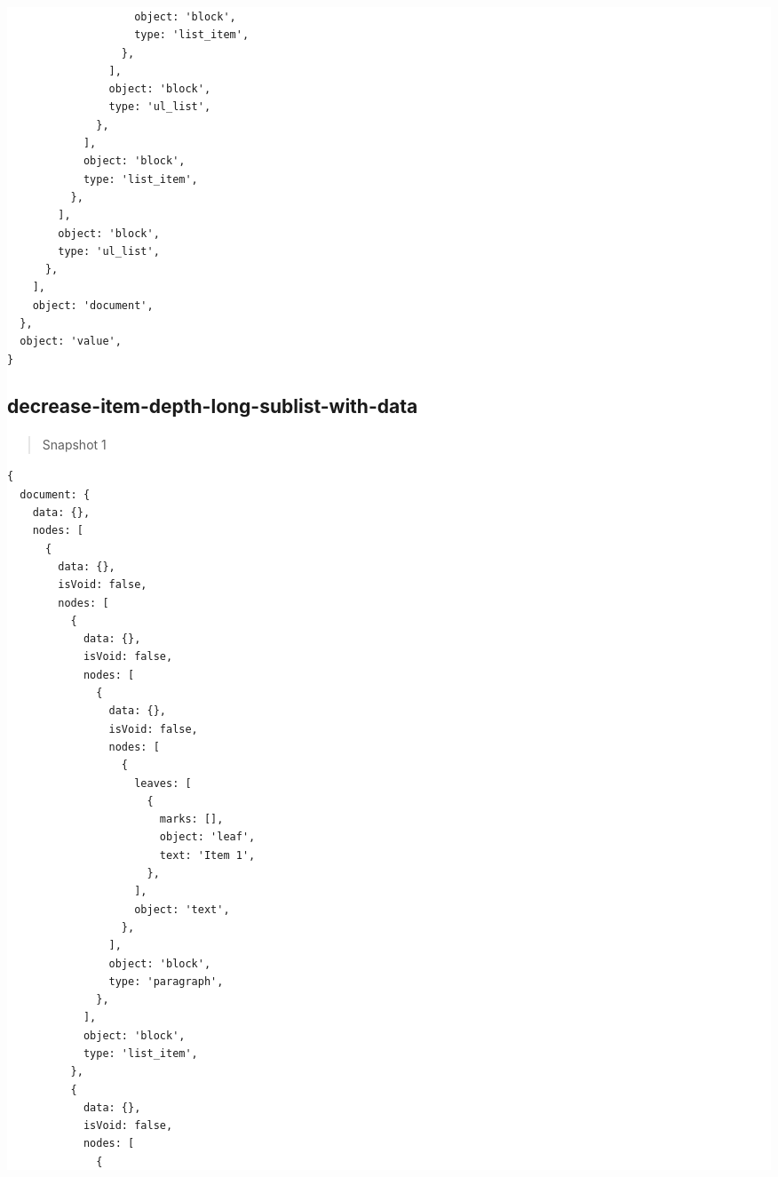                         object: 'block',
                        type: 'list_item',
                      },
                    ],
                    object: 'block',
                    type: 'ul_list',
                  },
                ],
                object: 'block',
                type: 'list_item',
              },
            ],
            object: 'block',
            type: 'ul_list',
          },
        ],
        object: 'document',
      },
      object: 'value',
    }

## decrease-item-depth-long-sublist-with-data

> Snapshot 1

    {
      document: {
        data: {},
        nodes: [
          {
            data: {},
            isVoid: false,
            nodes: [
              {
                data: {},
                isVoid: false,
                nodes: [
                  {
                    data: {},
                    isVoid: false,
                    nodes: [
                      {
                        leaves: [
                          {
                            marks: [],
                            object: 'leaf',
                            text: 'Item 1',
                          },
                        ],
                        object: 'text',
                      },
                    ],
                    object: 'block',
                    type: 'paragraph',
                  },
                ],
                object: 'block',
                type: 'list_item',
              },
              {
                data: {},
                isVoid: false,
                nodes: [
                  {